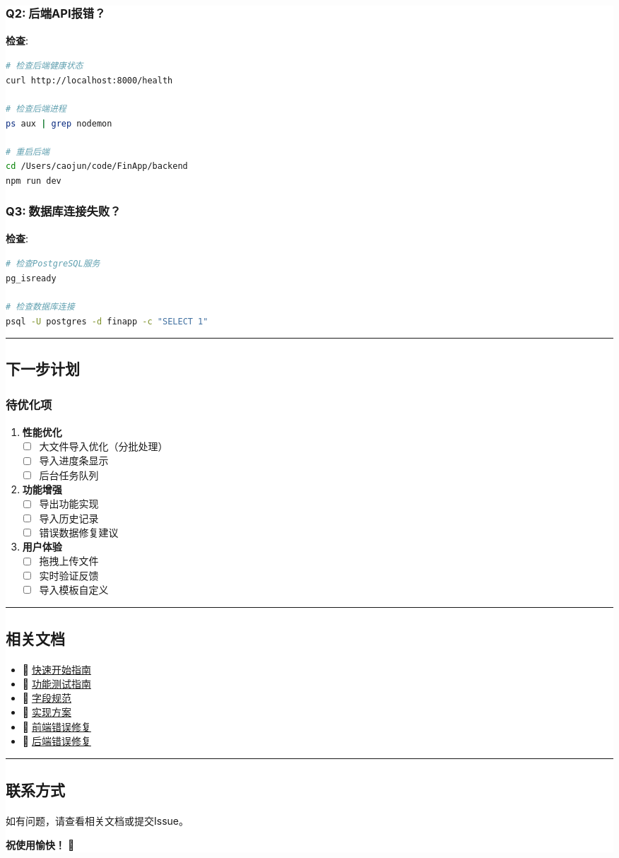 ### Q2: 后端API报错？

**检查**:
```bash
# 检查后端健康状态
curl http://localhost:8000/health

# 检查后端进程
ps aux | grep nodemon

# 重启后端
cd /Users/caojun/code/FinApp/backend
npm run dev
```

### Q3: 数据库连接失败？

**检查**:
```bash
# 检查PostgreSQL服务
pg_isready

# 检查数据库连接
psql -U postgres -d finapp -c "SELECT 1"
```

---

## 下一步计划

### 待优化项

1. **性能优化**
   - [ ] 大文件导入优化（分批处理）
   - [ ] 导入进度条显示
   - [ ] 后台任务队列

2. **功能增强**
   - [ ] 导出功能实现
   - [ ] 导入历史记录
   - [ ] 错误数据修复建议

3. **用户体验**
   - [ ] 拖拽上传文件
   - [ ] 实时验证反馈
   - [ ] 导入模板自定义

---

## 相关文档

- 📖 [快速开始指南](START_HERE.md)
- 📖 [功能测试指南](TEST_IMPORT_FEATURE.md)
- 📖 [字段规范](TRANSACTION_IMPORT_FIELDS_SPEC_V2.md)
- 📖 [实现方案](TRANSACTION_IMPORT_IMPLEMENTATION_V2.md)
- 📖 [前端错误修复](SYNTAX_ERROR_FIX.md)
- 📖 [后端错误修复](BACKEND_ERROR_FIX.md)

---

## 联系方式

如有问题，请查看相关文档或提交Issue。

**祝使用愉快！** 🎉
